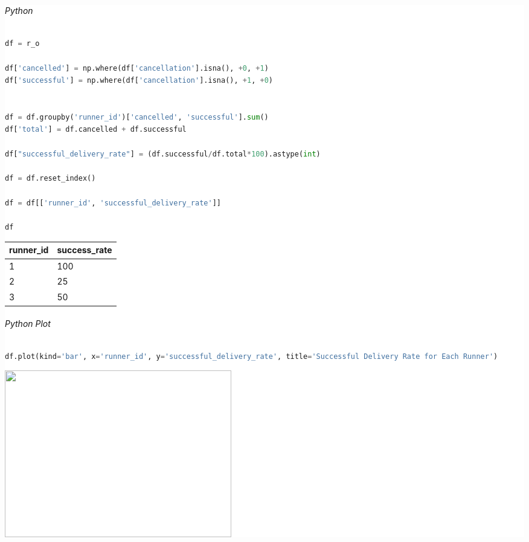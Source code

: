 ###### Python

```python
df = r_o

df['cancelled'] = np.where(df['cancellation'].isna(), +0, +1)
df['successful'] = np.where(df['cancellation'].isna(), +1, +0)


df = df.groupby('runner_id')['cancelled', 'successful'].sum()
df['total'] = df.cancelled + df.successful

df["successful_delivery_rate"] = (df.successful/df.total*100).astype(int)

df = df.reset_index()

df = df[['runner_id', 'successful_delivery_rate']]

df
```

| runner_id | success_rate |
|-----------|--------------|
| 1         | 100          |
| 2         | 25           |
| 3         | 50           |

###### Python Plot

```python
df.plot(kind='bar', x='runner_id', y='successful_delivery_rate', title='Successful Delivery Rate for Each Runner')
```

<img src="https://github.com/KannaKit/8_week_SQL_challenge_with_python/assets/106714718/e634e53b-0651-44a1-bb5b-8b8481562151" align="center" width="375" height="276" >


